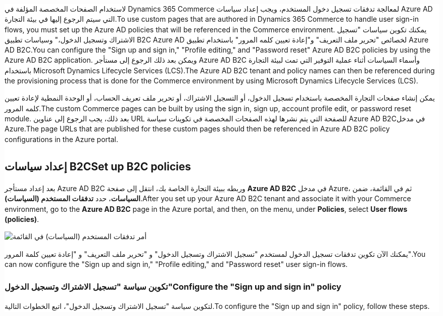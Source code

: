 <span data-ttu-id="0bfaf-106">لاستخدام الصفحات المخصصة المؤلفة في Dynamics 365 Commerce لمعالجة تدفقات تسجيل دخول المستخدم، ويجب إعداد سياسات Azure AD التي سيتم الرجوع إليها في بيئة التجارة.</span><span class="sxs-lookup"><span data-stu-id="0bfaf-106">To use custom pages that are authored in Dynamics 365 Commerce to handle user sign-in flows, you must set up the Azure AD policies that will be referenced in the Commerce environment.</span></span> <span data-ttu-id="0bfaf-107">يمكنك تكوين سياسات "تسجيل الاشتراك وتسجيل الدخول،" وسياسات تطبيق B2C Azure AD لخصائص "تحرير ملف التعريف" و"إعادة تعيين كلمه المرور" باستخدام تطبيق Azure AD B2C.</span><span class="sxs-lookup"><span data-stu-id="0bfaf-107">You can configure the "Sign up and sign in," "Profile editing," and "Password reset" Azure AD B2C policies by using the Azure AD B2C application.</span></span> <span data-ttu-id="0bfaf-108">ويمكن بعد ذلك الرجوع إلى مستأجر Azure AD B2C وأسماء السياسات أثناء عملية التوفير التي تمت لبيئة التجارة باستخدام Microsoft Dynamics Lifecycle Services (LCS).</span><span class="sxs-lookup"><span data-stu-id="0bfaf-108">The Azure AD B2C tenant and policy names can then be referenced during the provisioning process that is done for the Commerce environment by using Microsoft Dynamics Lifecycle Services (LCS).</span></span>

<span data-ttu-id="0bfaf-109">يمكن إنشاء صفحات التجارة المخصصة باستخدام تسجيل الدخول، أو التسجيل الاشتراك، أو تحرير ملف تعريف الحساب، أو الوحدة النمطية لإعادة تعيين كلمه المرور.</span><span class="sxs-lookup"><span data-stu-id="0bfaf-109">The custom Commerce pages can be built by using the sign in, sign up, account profile edit, or password reset module.</span></span> <span data-ttu-id="0bfaf-110">بعد ذلك، يجب الرجوع إلى عناوين URL للصفحة التي يتم نشرها لهذه الصفحات المخصصة في تكوينات سياسة Azure AD B2Cفي مدخل Azure.</span><span class="sxs-lookup"><span data-stu-id="0bfaf-110">The page URLs that are published for these custom pages should then be referenced in Azure AD B2C policy configurations in the Azure portal.</span></span>

## <a name="set-up-b2c-policies"></a><span data-ttu-id="0bfaf-111">إعداد سياسات B2C</span><span class="sxs-lookup"><span data-stu-id="0bfaf-111">Set up B2C policies</span></span>

<span data-ttu-id="0bfaf-112">بعد إعداد مستأجر Azure AD B2C وربطه ببيئة التجارة الخاصة بك، انتقل إلى صفحة **Azure AD B2C** في مدخل Azure، ثم في القائمة، ضمن **السياسات**، حدد **تدفقات المستخدم (السياسات)**.</span><span class="sxs-lookup"><span data-stu-id="0bfaf-112">After you set up your Azure AD B2C tenant and associate it with your Commerce environment, go to the **Azure AD B2C** page in the Azure portal, and then, on the menu, under **Policies**, select **User flows (policies)**.</span></span>

![أمر تدفقات المستخدم (السياسات) في القائمة](./media/B2C_CustomPage_PoliciesMenu.png)

<span data-ttu-id="0bfaf-114">يمكنك الآن تكوين تدفقات تسجيل الدخول لمستخدم "تسجيل الاشتراك وتسجيل الدخول" و "تحرير ملف التعريف" و "إعادة تعيين كلمة المرور".</span><span class="sxs-lookup"><span data-stu-id="0bfaf-114">You can now configure the "Sign up and sign in," "Profile editing," and "Password reset" user sign-in flows.</span></span>

### <a name="configure-the-sign-up-and-sign-in-policy"></a><span data-ttu-id="0bfaf-115">تكوين سياسة "تسجيل الاشتراك وتسجيل الدخول"</span><span class="sxs-lookup"><span data-stu-id="0bfaf-115">Configure the "Sign up and sign in" policy</span></span>

<span data-ttu-id="0bfaf-116">لتكوين سياسة "تسجيل الاشتراك وتسجيل الدخول"، اتبع الخطوات التالية.</span><span class="sxs-lookup"><span data-stu-id="0bfaf-116">To configure the "Sign up and sign in" policy, follow these steps.</span></span>
